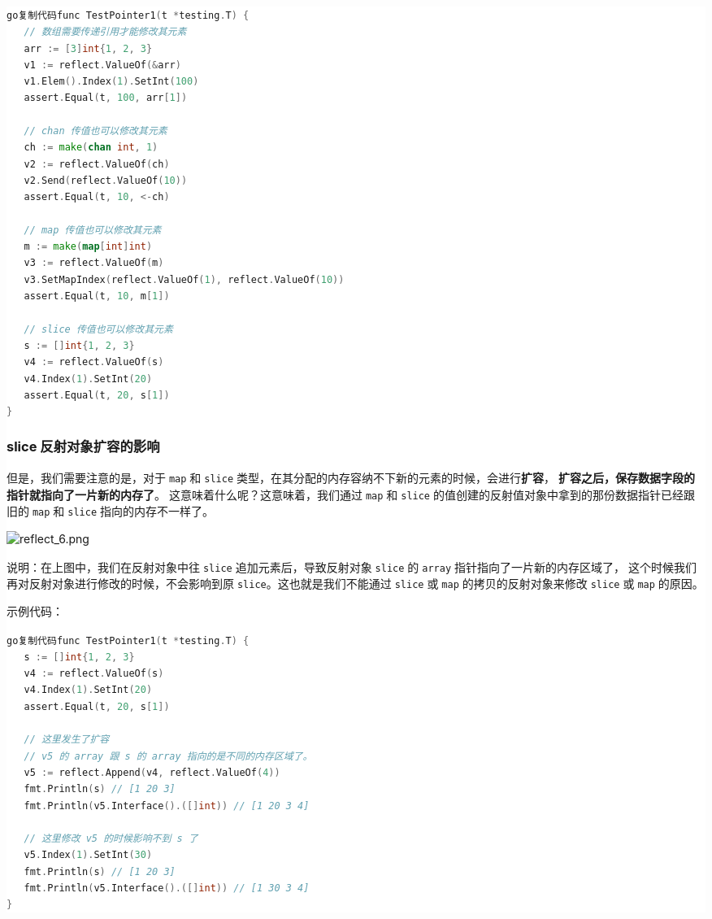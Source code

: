 ```go
go复制代码func TestPointer1(t *testing.T) {
   // 数组需要传递引用才能修改其元素
   arr := [3]int{1, 2, 3}
   v1 := reflect.ValueOf(&arr)
   v1.Elem().Index(1).SetInt(100)
   assert.Equal(t, 100, arr[1])

   // chan 传值也可以修改其元素
   ch := make(chan int, 1)
   v2 := reflect.ValueOf(ch)
   v2.Send(reflect.ValueOf(10))
   assert.Equal(t, 10, <-ch)

   // map 传值也可以修改其元素
   m := make(map[int]int)
   v3 := reflect.ValueOf(m)
   v3.SetMapIndex(reflect.ValueOf(1), reflect.ValueOf(10))
   assert.Equal(t, 10, m[1])

   // slice 传值也可以修改其元素
   s := []int{1, 2, 3}
   v4 := reflect.ValueOf(s)
   v4.Index(1).SetInt(20)
   assert.Equal(t, 20, s[1])
}
```

### slice 反射对象扩容的影响

但是，我们需要注意的是，对于 `map` 和 `slice` 类型，在其分配的内存容纳不下新的元素的时候，会进行**扩容**， **扩容之后，保存数据字段的指针就指向了一片新的内存了**。 这意味着什么呢？这意味着，我们通过 `map` 和 `slice` 的值创建的反射值对象中拿到的那份数据指针已经跟旧的 `map` 和 `slice` 指向的内存不一样了。

![reflect_6.png](/images/go/reflect2/5.webp)

说明：在上图中，我们在反射对象中往 `slice` 追加元素后，导致反射对象 `slice` 的 `array` 指针指向了一片新的内存区域了， 这个时候我们再对反射对象进行修改的时候，不会影响到原 `slice`。这也就是我们不能通过 `slice` 或 `map` 的拷贝的反射对象来修改 `slice` 或 `map` 的原因。

示例代码：

```go
go复制代码func TestPointer1(t *testing.T) {
   s := []int{1, 2, 3}
   v4 := reflect.ValueOf(s)
   v4.Index(1).SetInt(20)
   assert.Equal(t, 20, s[1])

   // 这里发生了扩容
   // v5 的 array 跟 s 的 array 指向的是不同的内存区域了。
   v5 := reflect.Append(v4, reflect.ValueOf(4))
   fmt.Println(s) // [1 20 3]
   fmt.Println(v5.Interface().([]int)) // [1 20 3 4]

   // 这里修改 v5 的时候影响不到 s 了
   v5.Index(1).SetInt(30)
   fmt.Println(s) // [1 20 3]
   fmt.Println(v5.Interface().([]int)) // [1 30 3 4]
}
```
